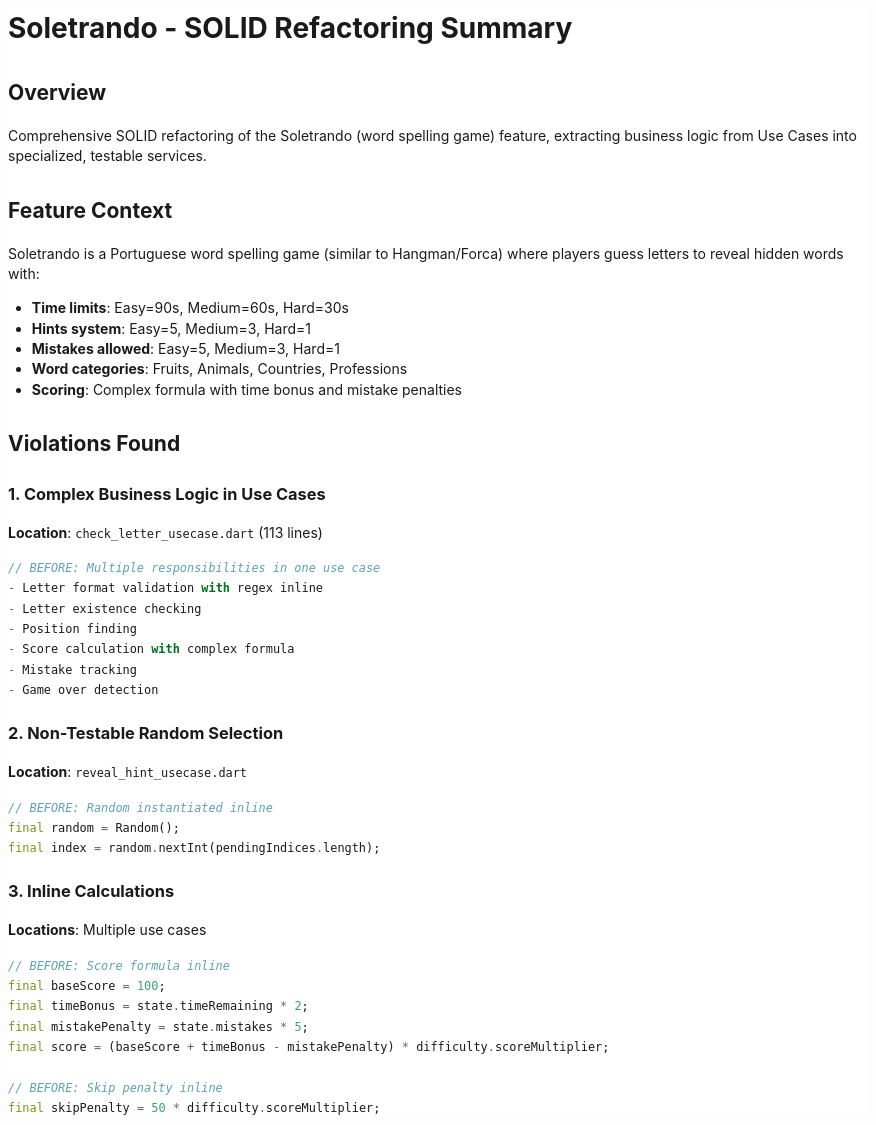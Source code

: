 # Soletrando - SOLID Refactoring Summary

## Overview
Comprehensive SOLID refactoring of the Soletrando (word spelling game) feature, extracting business logic from Use Cases into specialized, testable services.

## Feature Context
Soletrando is a Portuguese word spelling game (similar to Hangman/Forca) where players guess letters to reveal hidden words with:
- **Time limits**: Easy=90s, Medium=60s, Hard=30s
- **Hints system**: Easy=5, Medium=3, Hard=1
- **Mistakes allowed**: Easy=5, Medium=3, Hard=1
- **Word categories**: Fruits, Animals, Countries, Professions
- **Scoring**: Complex formula with time bonus and mistake penalties

## Violations Found

### 1. Complex Business Logic in Use Cases
**Location**: `check_letter_usecase.dart` (113 lines)
```dart
// BEFORE: Multiple responsibilities in one use case
- Letter format validation with regex inline
- Letter existence checking
- Position finding
- Score calculation with complex formula
- Mistake tracking
- Game over detection
```

### 2. Non-Testable Random Selection
**Location**: `reveal_hint_usecase.dart`
```dart
// BEFORE: Random instantiated inline
final random = Random();
final index = random.nextInt(pendingIndices.length);
```

### 3. Inline Calculations
**Locations**: Multiple use cases
```dart
// BEFORE: Score formula inline
final baseScore = 100;
final timeBonus = state.timeRemaining * 2;
final mistakePenalty = state.mistakes * 5;
final score = (baseScore + timeBonus - mistakePenalty) * difficulty.scoreMultiplier;

// BEFORE: Skip penalty inline
final skipPenalty = 50 * difficulty.scoreMultiplier;
```
